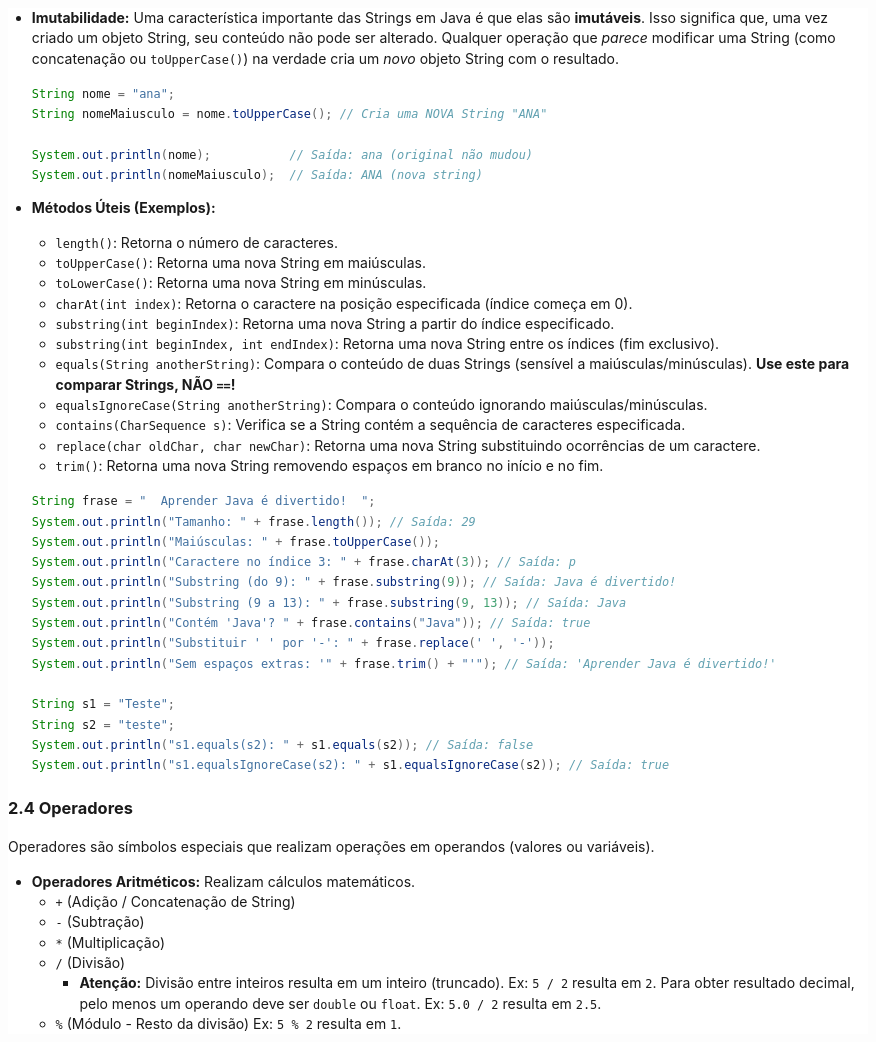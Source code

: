 *   **Imutabilidade:** Uma característica importante das Strings em Java é que elas são **imutáveis**. Isso significa que, uma vez criado um objeto String, seu conteúdo não pode ser alterado. Qualquer operação que *parece* modificar uma String (como concatenação ou `toUpperCase()`) na verdade cria um *novo* objeto String com o resultado.

    ```java
    String nome = "ana";
    String nomeMaiusculo = nome.toUpperCase(); // Cria uma NOVA String "ANA"

    System.out.println(nome);           // Saída: ana (original não mudou)
    System.out.println(nomeMaiusculo);  // Saída: ANA (nova string)
    ```

*   **Métodos Úteis (Exemplos):**
    *   `length()`: Retorna o número de caracteres.
    *   `toUpperCase()`: Retorna uma nova String em maiúsculas.
    *   `toLowerCase()`: Retorna uma nova String em minúsculas.
    *   `charAt(int index)`: Retorna o caractere na posição especificada (índice começa em 0).
    *   `substring(int beginIndex)`: Retorna uma nova String a partir do índice especificado.
    *   `substring(int beginIndex, int endIndex)`: Retorna uma nova String entre os índices (fim exclusivo).
    *   `equals(String anotherString)`: Compara o conteúdo de duas Strings (sensível a maiúsculas/minúsculas). **Use este para comparar Strings, NÃO `==`!**
    *   `equalsIgnoreCase(String anotherString)`: Compara o conteúdo ignorando maiúsculas/minúsculas.
    *   `contains(CharSequence s)`: Verifica se a String contém a sequência de caracteres especificada.
    *   `replace(char oldChar, char newChar)`: Retorna uma nova String substituindo ocorrências de um caractere.
    *   `trim()`: Retorna uma nova String removendo espaços em branco no início e no fim.

    ```java
    String frase = "  Aprender Java é divertido!  ";
    System.out.println("Tamanho: " + frase.length()); // Saída: 29
    System.out.println("Maiúsculas: " + frase.toUpperCase());
    System.out.println("Caractere no índice 3: " + frase.charAt(3)); // Saída: p
    System.out.println("Substring (do 9): " + frase.substring(9)); // Saída: Java é divertido!
    System.out.println("Substring (9 a 13): " + frase.substring(9, 13)); // Saída: Java
    System.out.println("Contém 'Java'? " + frase.contains("Java")); // Saída: true
    System.out.println("Substituir ' ' por '-': " + frase.replace(' ', '-'));
    System.out.println("Sem espaços extras: '" + frase.trim() + "'"); // Saída: 'Aprender Java é divertido!'

    String s1 = "Teste";
    String s2 = "teste";
    System.out.println("s1.equals(s2): " + s1.equals(s2)); // Saída: false
    System.out.println("s1.equalsIgnoreCase(s2): " + s1.equalsIgnoreCase(s2)); // Saída: true
    ```

### 2.4 Operadores

Operadores são símbolos especiais que realizam operações em operandos (valores ou variáveis).

*   **Operadores Aritméticos:** Realizam cálculos matemáticos.
    *   `+` (Adição / Concatenação de String)
    *   `-` (Subtração)
    *   `*` (Multiplicação)
    *   `/` (Divisão)
        *   **Atenção:** Divisão entre inteiros resulta em um inteiro (truncado). Ex: `5 / 2` resulta em `2`. Para obter resultado decimal, pelo menos um operando deve ser `double` ou `float`. Ex: `5.0 / 2` resulta em `2.5`.
    *   `%` (Módulo - Resto da divisão) Ex: `5 % 2` resulta em `1`.
